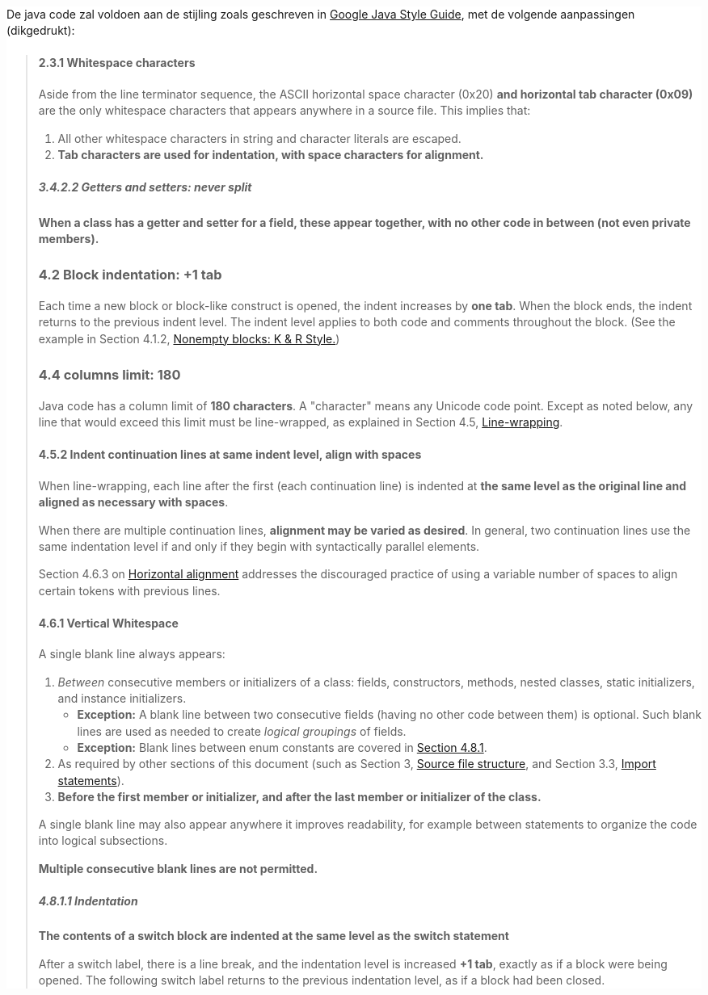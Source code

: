 De java code zal voldoen aan de stijling zoals geschreven in [Google Java Style Guide](https://google.github.io/styleguide/javaguide.html), met de volgende aanpassingen (dikgedrukt):

> #### 2.3.1 Whitespace characters
> Aside from the line terminator sequence, the ASCII horizontal space character (0x20) **and horizontal tab character (0x09)** are the only whitespace characters that appears anywhere in a source file. This implies that:
>
> 1. All other whitespace characters in string and character literals are escaped.
> 2. **Tab characters are used for indentation, with space characters for alignment.**
>
> ##### 3.4.2.2 Getters and setters: never split
> **When a class has a getter and setter for a field, these appear together, with no other code in between (not even private members).**
>
> ### 4.2 Block indentation: +1 tab
> Each time a new block or block-like construct is opened, the indent increases by **one tab**. When the block ends, the indent returns to the previous indent level. The indent level applies to both code and comments throughout the block. (See the example in Section 4.1.2, [Nonempty blocks: K & R Style.](https://google.github.io/styleguide/javaguide.html#s4.1.2-blocks-k-r-style))
>
> ### 4.4 columns limit: 180
> Java code has a column limit of **180 characters**. A "character" means any Unicode code point. Except as noted below, any line that would exceed this limit must be line-wrapped, as explained in Section 4.5, [Line-wrapping](https://google.github.io/styleguide/javaguide.html#s4.5-line-wrapping).
>
> #### 4.5.2 Indent continuation lines at same indent level, align with spaces
> When line-wrapping, each line after the first (each continuation line) is indented at **the same level as the original line and aligned as necessary with spaces**.
>
> When there are multiple continuation lines, **alignment may be varied as desired**. In general, two continuation lines use the same indentation level if and only if they begin with syntactically parallel elements.
>
> Section 4.6.3 on [Horizontal alignment](https://google.github.io/styleguide/javaguide.html#s4.6.3-horizontal-alignment) addresses the discouraged practice of using a variable number of spaces to align certain tokens with previous lines.
>
> #### 4.6.1 Vertical Whitespace
> A single blank line always appears:
>
> 1. *Between* consecutive members or initializers of a class: fields, constructors, methods, nested classes, static initializers, and instance initializers.
>     * **Exception:** A blank line between two consecutive fields (having no other code between them) is optional. Such blank lines are used as needed to create *logical groupings* of fields.
>     * **Exception:** Blank lines between enum constants are covered in [Section 4.8.1](https://google.github.io/styleguide/javaguide.html#s4.8.1-enum-classes).
> 2. As required by other sections of this document (such as Section 3, [Source file structure](https://google.github.io/styleguide/javaguide.html#s3-source-file-structure), and Section 3.3, [Import statements](https://google.github.io/styleguide/javaguide.html#s3.3-import-statements)).
> 3. **Before the first member or initializer, and after the last member or initializer of the class.**
>
> A single blank line may also appear anywhere it improves readability, for example between statements to organize the code into logical subsections.
>
> **Multiple consecutive blank lines are not permitted.**
>
> ##### 4.8.1.1 Indentation
> **The contents of a switch block are indented at the same level as the switch statement**
>
> After a switch label, there is a line break, and the indentation level is increased **+1 tab**, exactly as if a block were being opened. The following switch label returns to the previous indentation level, as if a block had been closed.